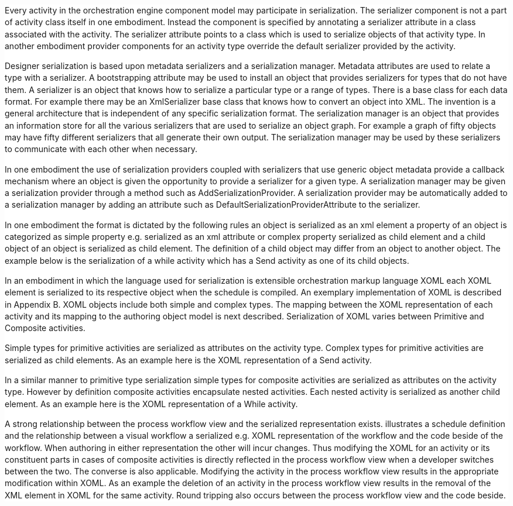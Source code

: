 Every activity in the orchestration engine component model may participate in serialization. The serializer component is not a part of activity class itself in one embodiment. Instead the component is specified by annotating a serializer attribute in a class associated with the activity. The serializer attribute points to a class which is used to serialize objects of that activity type. In another embodiment provider components for an activity type override the default serializer provided by the activity.

Designer serialization is based upon metadata serializers and a serialization manager. Metadata attributes are used to relate a type with a serializer. A bootstrapping attribute may be used to install an object that provides serializers for types that do not have them. A serializer is an object that knows how to serialize a particular type or a range of types. There is a base class for each data format. For example there may be an XmlSerializer base class that knows how to convert an object into XML. The invention is a general architecture that is independent of any specific serialization format. The serialization manager is an object that provides an information store for all the various serializers that are used to serialize an object graph. For example a graph of fifty objects may have fifty different serializers that all generate their own output. The serialization manager may be used by these serializers to communicate with each other when necessary.

In one embodiment the use of serialization providers coupled with serializers that use generic object metadata provide a callback mechanism where an object is given the opportunity to provide a serializer for a given type. A serialization manager may be given a serialization provider through a method such as AddSerializationProvider. A serialization provider may be automatically added to a serialization manager by adding an attribute such as DefaultSerializationProviderAttribute to the serializer.

In one embodiment the format is dictated by the following rules an object is serialized as an xml element a property of an object is categorized as simple property e.g. serialized as an xml attribute or complex property serialized as child element and a child object of an object is serialized as child element. The definition of a child object may differ from an object to another object. The example below is the serialization of a while activity which has a Send activity as one of its child objects.

In an embodiment in which the language used for serialization is extensible orchestration markup language XOML each XOML element is serialized to its respective object when the schedule is compiled. An exemplary implementation of XOML is described in Appendix B. XOML objects include both simple and complex types. The mapping between the XOML representation of each activity and its mapping to the authoring object model is next described. Serialization of XOML varies between Primitive and Composite activities.

Simple types for primitive activities are serialized as attributes on the activity type. Complex types for primitive activities are serialized as child elements. As an example here is the XOML representation of a Send activity.

In a similar manner to primitive type serialization simple types for composite activities are serialized as attributes on the activity type. However by definition composite activities encapsulate nested activities. Each nested activity is serialized as another child element. As an example here is the XOML representation of a While activity.

A strong relationship between the process workflow view and the serialized representation exists. illustrates a schedule definition and the relationship between a visual workflow a serialized e.g. XOML representation of the workflow and the code beside of the workflow. When authoring in either representation the other will incur changes. Thus modifying the XOML for an activity or its constituent parts in cases of composite activities is directly reflected in the process workflow view when a developer switches between the two. The converse is also applicable. Modifying the activity in the process workflow view results in the appropriate modification within XOML. As an example the deletion of an activity in the process workflow view results in the removal of the XML element in XOML for the same activity. Round tripping also occurs between the process workflow view and the code beside.
